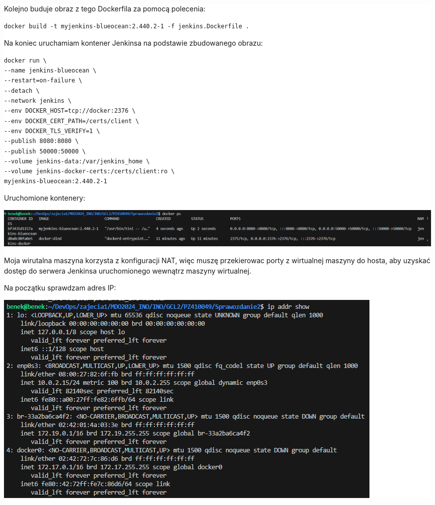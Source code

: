 Kolejno buduje obraz z tego Dockerfila za pomocą polecenia:

    docker build -t myjenkins-blueocean:2.440.2-1 -f jenkins.Dockerfile .

Na koniec uruchamiam kontener Jenkinsa na podstawie zbudowanego obrazu: 

    docker run \
    --name jenkins-blueocean \
    --restart=on-failure \
    --detach \
    --network jenkins \
    --env DOCKER_HOST=tcp://docker:2376 \
    --env DOCKER_CERT_PATH=/certs/client \
    --env DOCKER_TLS_VERIFY=1 \
    --publish 8080:8080 \
    --publish 50000:50000 \
    --volume jenkins-data:/var/jenkins_home \
    --volume jenkins-docker-certs:/certs/client:ro \
    myjenkins-blueocean:2.440.2-1

Uruchomione kontenery: 

![containers](./screenshots/4.23.png)

Moja wirutalna maszyna korzysta z konfiguracji NAT, więc muszę przekierowac porty z wirtualnej maszyny do hosta, aby uzyskać dostęp do serwera Jenkinsa uruchomionego wewnątrz maszyny wirtualnej. 

Na początku sprawdzam adres IP:

![ip](./screenshots/4.24.png)
